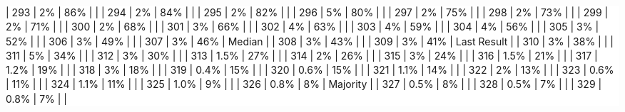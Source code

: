 | 293 | 2% | 86% |  |
| 294 | 2% | 84% |  |
| 295 | 2% | 82% |  |
| 296 | 5% | 80% |  |
| 297 | 2% | 75% |  |
| 298 | 2% | 73% |  |
| 299 | 2% | 71% |  |
| 300 | 2% | 68% |  |
| 301 | 3% | 66% |  |
| 302 | 4% | 63% |  |
| 303 | 4% | 59% |  |
| 304 | 4% | 56% |  |
| 305 | 3% | 52% |  |
| 306 | 3% | 49% |  |
| 307 | 3% | 46% | Median |
| 308 | 3% | 43% |  |
| 309 | 3% | 41% | Last Result |
| 310 | 3% | 38% |  |
| 311 | 5% | 34% |  |
| 312 | 3% | 30% |  |
| 313 | 1.5% | 27% |  |
| 314 | 2% | 26% |  |
| 315 | 3% | 24% |  |
| 316 | 1.5% | 21% |  |
| 317 | 1.2% | 19% |  |
| 318 | 3% | 18% |  |
| 319 | 0.4% | 15% |  |
| 320 | 0.6% | 15% |  |
| 321 | 1.1% | 14% |  |
| 322 | 2% | 13% |  |
| 323 | 0.6% | 11% |  |
| 324 | 1.1% | 11% |  |
| 325 | 1.0% | 9% |  |
| 326 | 0.8% | 8% | Majority |
| 327 | 0.5% | 8% |  |
| 328 | 0.5% | 7% |  |
| 329 | 0.8% | 7% |  |